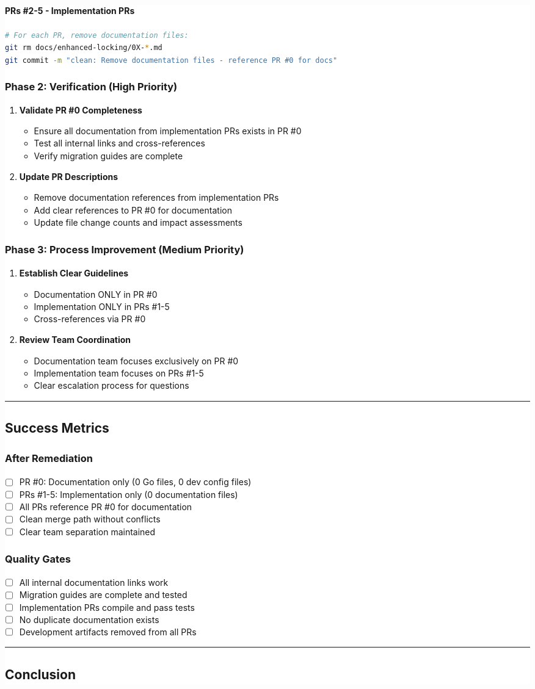 #### **PRs #2-5 - Implementation PRs**
```bash
# For each PR, remove documentation files:
git rm docs/enhanced-locking/0X-*.md
git commit -m "clean: Remove documentation files - reference PR #0 for docs"
```

### Phase 2: Verification (High Priority)

1. **Validate PR #0 Completeness**
   - Ensure all documentation from implementation PRs exists in PR #0
   - Test all internal links and cross-references
   - Verify migration guides are complete

2. **Update PR Descriptions**
   - Remove documentation references from implementation PRs
   - Add clear references to PR #0 for documentation
   - Update file change counts and impact assessments

### Phase 3: Process Improvement (Medium Priority)

1. **Establish Clear Guidelines**
   - Documentation ONLY in PR #0
   - Implementation ONLY in PRs #1-5
   - Cross-references via PR #0

2. **Review Team Coordination**
   - Documentation team focuses exclusively on PR #0
   - Implementation team focuses on PRs #1-5
   - Clear escalation process for questions

---

## Success Metrics

### After Remediation
- [ ] PR #0: Documentation only (0 Go files, 0 dev config files)
- [ ] PRs #1-5: Implementation only (0 documentation files)
- [ ] All PRs reference PR #0 for documentation
- [ ] Clean merge path without conflicts
- [ ] Clear team separation maintained

### Quality Gates
- [ ] All internal documentation links work
- [ ] Migration guides are complete and tested
- [ ] Implementation PRs compile and pass tests
- [ ] No duplicate documentation exists
- [ ] Development artifacts removed from all PRs

---

## Conclusion
